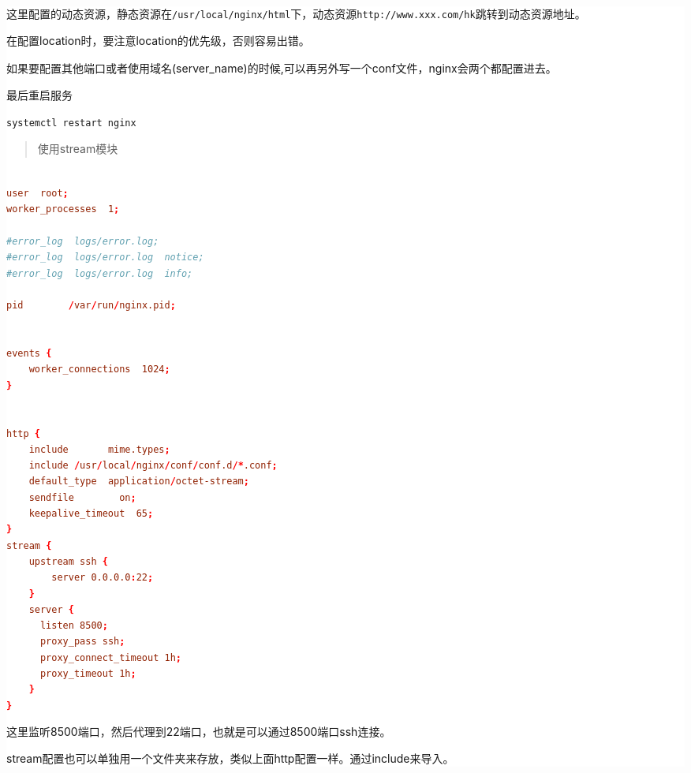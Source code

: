 这里配置的动态资源，静态资源在`/usr/local/nginx/html`下，动态资源`http://www.xxx.com/hk`跳转到动态资源地址。

在配置location时，要注意location的优先级，否则容易出错。

如果要配置其他端口或者使用域名(server_name)的时候,可以再另外写一个conf文件，nginx会两个都配置进去。

最后重启服务

```
systemctl restart nginx
```

>使用stream模块

```conf

user  root;
worker_processes  1;

#error_log  logs/error.log;
#error_log  logs/error.log  notice;
#error_log  logs/error.log  info;

pid        /var/run/nginx.pid;


events {
    worker_connections  1024;
}


http {
    include       mime.types;
    include /usr/local/nginx/conf/conf.d/*.conf;
    default_type  application/octet-stream;
    sendfile        on;
    keepalive_timeout  65;
}
stream {
    upstream ssh {
    	server 0.0.0.0:22;
    }
    server {
      listen 8500;
      proxy_pass ssh;
      proxy_connect_timeout 1h;
      proxy_timeout 1h;  
    }
}

```
这里监听8500端口，然后代理到22端口，也就是可以通过8500端口ssh连接。

stream配置也可以单独用一个文件夹来存放，类似上面http配置一样。通过include来导入。
